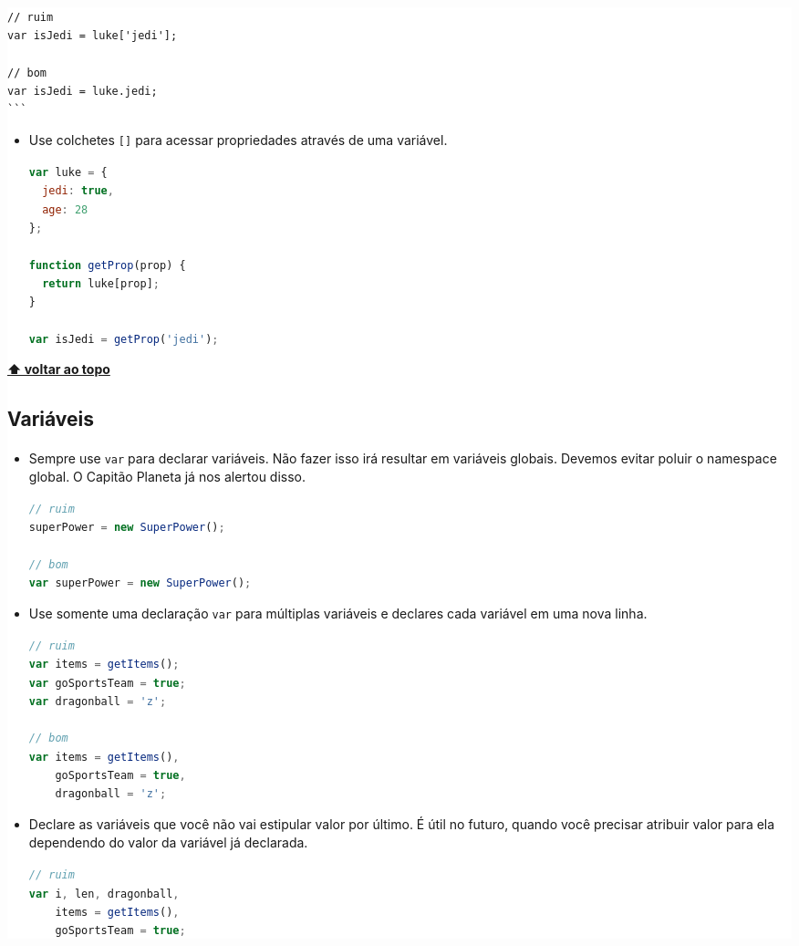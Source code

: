     // ruim
    var isJedi = luke['jedi'];

    // bom
    var isJedi = luke.jedi;
    ```

  - Use colchetes `[]` para acessar propriedades através de uma variável.

    ```javascript
    var luke = {
      jedi: true,
      age: 28
    };

    function getProp(prop) {
      return luke[prop];
    }

    var isJedi = getProp('jedi');
    ```

**[⬆ voltar ao topo](#table-of-contents)**


## <a name='variables'>Variáveis</a>

  - Sempre use `var` para declarar variáveis. Não fazer isso irá resultar em variáveis globais. Devemos evitar poluir o namespace global. O Capitão Planeta já nos alertou disso.

    ```javascript
    // ruim
    superPower = new SuperPower();

    // bom
    var superPower = new SuperPower();
    ```

  - Use somente uma declaração `var` para múltiplas variáveis e declares cada variável em uma nova linha.

    ```javascript
    // ruim
    var items = getItems();
    var goSportsTeam = true;
    var dragonball = 'z';

    // bom
    var items = getItems(),
        goSportsTeam = true,
        dragonball = 'z';
    ```

  - Declare as variáveis que você não vai estipular valor por último. É útil no futuro, quando você precisar atribuir valor para ela dependendo do valor da variável já declarada.

    ```javascript
    // ruim
    var i, len, dragonball,
        items = getItems(),
        goSportsTeam = true;
